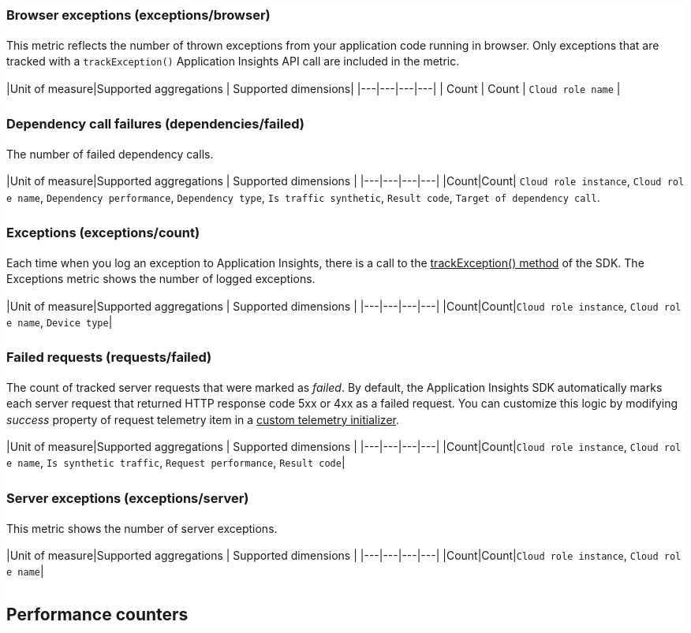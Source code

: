 ### Browser exceptions (exceptions/browser)

This metric reflects the number of thrown exceptions from your application code running in browser. Only exceptions that are tracked with a ```trackException()``` Application Insights API call are included in the metric.

|Unit of measure|Supported aggregations | Supported dimensions|
|---|---|---|---|
| Count | Count | `Cloud role name` |

### Dependency call failures (dependencies/failed)

The number of failed dependency calls.

|Unit of measure|Supported aggregations | Supported dimensions |
|---|---|---|---|
|Count|Count| `Cloud role instance`, `Cloud role name`, `Dependency performance`, `Dependency type`, `Is traffic synthetic`, `Result code`, `Target of dependency call`.


### Exceptions (exceptions/count)

Each time when you log an exception to Application Insights, there is a call to the [trackException() method](../app/api-custom-events-metrics.md#trackexception) of the SDK. The Exceptions metric shows the number of logged exceptions.

|Unit of measure|Supported aggregations | Supported dimensions |
|---|---|---|---|
|Count|Count|`Cloud role instance`, `Cloud role name`, `Device type`|

### Failed requests (requests/failed)

The count of tracked server requests that were marked as *failed*. By default, the Application Insights SDK automatically marks each server request that returned HTTP response code 5xx or 4xx as a failed request. You can customize this logic by modifying  *success* property of request telemetry item in a [custom telemetry initializer](../app/api-filtering-sampling.md#addmodify-properties-itelemetryinitializer).


|Unit of measure|Supported aggregations | Supported dimensions |
|---|---|---|---|
|Count|Count|`Cloud role instance`, `Cloud role name`, `Is synthetic traffic`, `Request performance`, `Result code`|


### Server exceptions (exceptions/server)

This metric shows the number of server exceptions.

|Unit of measure|Supported aggregations | Supported dimensions |
|---|---|---|---|
|Count|Count|`Cloud role instance`, `Cloud role name`|

## Performance counters
